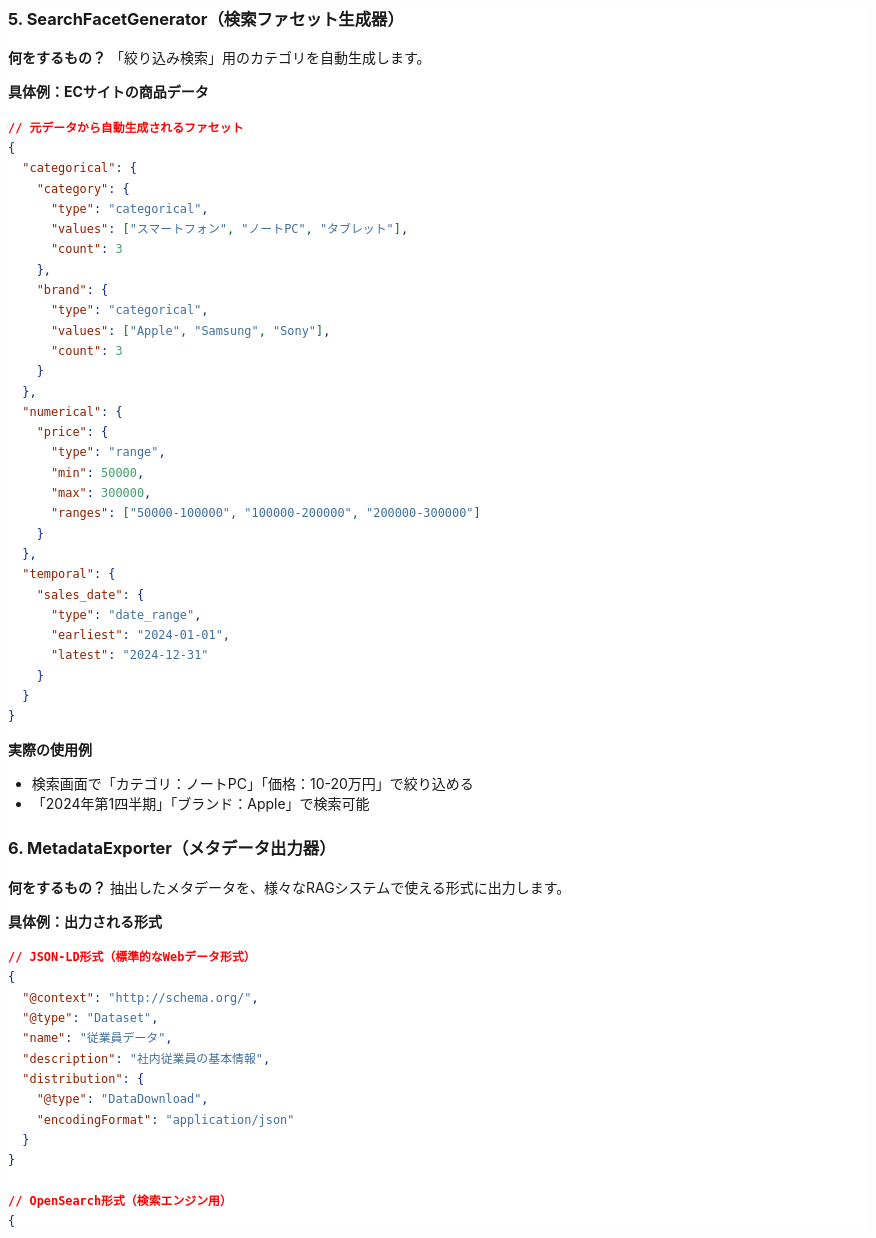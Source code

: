 ### 5. SearchFacetGenerator（検索ファセット生成器）

**何をするもの？**
「絞り込み検索」用のカテゴリを自動生成します。

**具体例：ECサイトの商品データ**

```json
// 元データから自動生成されるファセット
{
  "categorical": {
    "category": {
      "type": "categorical",
      "values": ["スマートフォン", "ノートPC", "タブレット"],
      "count": 3
    },
    "brand": {
      "type": "categorical", 
      "values": ["Apple", "Samsung", "Sony"],
      "count": 3
    }
  },
  "numerical": {
    "price": {
      "type": "range",
      "min": 50000,
      "max": 300000,
      "ranges": ["50000-100000", "100000-200000", "200000-300000"]
    }
  },
  "temporal": {
    "sales_date": {
      "type": "date_range",
      "earliest": "2024-01-01",
      "latest": "2024-12-31"
    }
  }
}
```

**実際の使用例**
- 検索画面で「カテゴリ：ノートPC」「価格：10-20万円」で絞り込める
- 「2024年第1四半期」「ブランド：Apple」で検索可能

### 6. MetadataExporter（メタデータ出力器）

**何をするもの？**
抽出したメタデータを、様々なRAGシステムで使える形式に出力します。

**具体例：出力される形式**

```json
// JSON-LD形式（標準的なWebデータ形式）
{
  "@context": "http://schema.org/",
  "@type": "Dataset",
  "name": "従業員データ",
  "description": "社内従業員の基本情報",
  "distribution": {
    "@type": "DataDownload",
    "encodingFormat": "application/json"
  }
}

// OpenSearch形式（検索エンジン用）
{
```